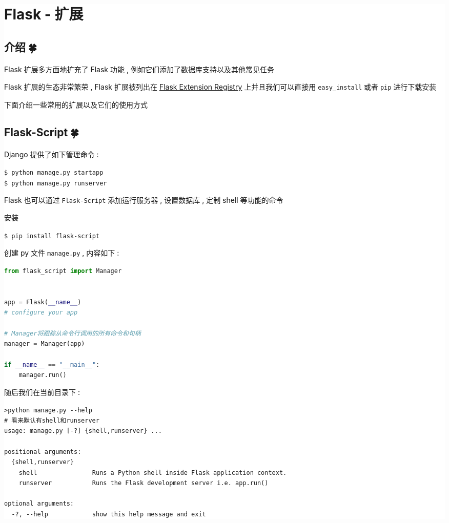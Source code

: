 # Flask - 扩展

## 介绍  🍀

Flask 扩展多方面地扩充了 Flask 功能 , 例如它们添加了数据库支持以及其他常见任务

Flask 扩展的生态非常繁荣 , Flask 扩展被列出在 [Flask Extension Registry](http://flask.pocoo.org/extensions/) 上并且我们可以直接用 `easy_install` 或者 `pip` 进行下载安装

下面介绍一些常用的扩展以及它们的使用方式

## Flask-Script  🍀

Django 提供了如下管理命令 : 

```shell
$ python manage.py startapp
$ python manage.py runserver
```

Flask 也可以通过 `Flask-Script` 添加运行服务器 , 设置数据库 , 定制 shell 等功能的命令

安装

```shell
$ pip install flask-script
```

创建 py 文件 `manage.py` , 内容如下 : 

```python
from flask_script import Manager


app = Flask(__name__)
# configure your app

# Manager将跟踪从命令行调用的所有命令和句柄
manager = Manager(app)

if __name__ == "__main__":
    manager.run()
```

随后我们在当前目录下 : 

```shell
>python manage.py --help
# 看来默认有shell和runserver
usage: manage.py [-?] {shell,runserver} ...

positional arguments:
  {shell,runserver}
    shell               Runs a Python shell inside Flask application context.
    runserver           Runs the Flask development server i.e. app.run()

optional arguments:
  -?, --help            show this help message and exit
```

